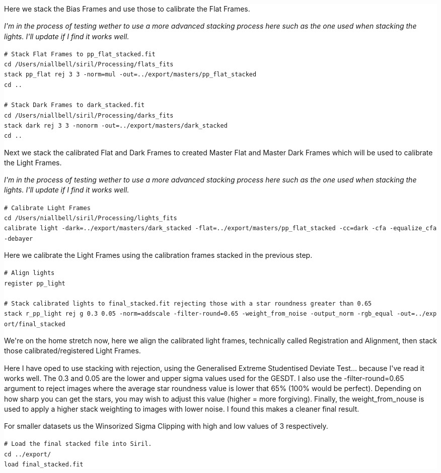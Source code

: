 Here we stack the Bias Frames and use those to calibrate the Flat Frames.

*I'm in the process of testing wether to use a more advanced stacking process here such as the one used when stacking the lights. I'll update if I find it works well.*

```
# Stack Flat Frames to pp_flat_stacked.fit
cd /Users/niallbell/siril/Processing/flats_fits
stack pp_flat rej 3 3 -norm=mul -out=../export/masters/pp_flat_stacked
cd ..

# Stack Dark Frames to dark_stacked.fit
cd /Users/niallbell/siril/Processing/darks_fits
stack dark rej 3 3 -nonorm -out=../export/masters/dark_stacked
cd ..
```

Next we stack the calibrated Flat and Dark Frames to created Master Flat and Master Dark Frames which will be used to calibrate the Light Frames.

*I'm in the process of testing wether to use a more advanced stacking process here such as the one used when stacking the lights. I'll update if I find it works well.*

```
# Calibrate Light Frames
cd /Users/niallbell/siril/Processing/lights_fits
calibrate light -dark=../export/masters/dark_stacked -flat=../export/masters/pp_flat_stacked -cc=dark -cfa -equalize_cfa -debayer
```

Here we calibrate the Light Frames using the calibration frames stacked in the previous step.

```
# Align lights
register pp_light

# Stack calibrated lights to final_stacked.fit rejecting those with a star roundness greater than 0.65
stack r_pp_light rej g 0.3 0.05 -norm=addscale -filter-round=0.65 -weight_from_noise -output_norm -rgb_equal -out=../export/final_stacked
```

We're on the home stretch now, here we align the calibrated light frames, technically called Registration and Alignment, then stack those calibrated/registered Light Frames.

Here I have oped to use stacking with rejection, using the Generalised Extreme Studentised Deviate Test... because I've read it works well. The 0.3 and 0.05 are the lower and upper sigma values used for the GESDT. I also use the -filter-round=0.65 argument to reject images where the average star roundness value is lower that 65% (100% would be perfect). Depending on how sharp you can get the stars, you may wish to adjust this value (higher = more forgiving). Finally, the weight_from_nouse is used to apply a higher stack weighting to images with lower noise. I found this makes a cleaner final result.

For smaller datasets us the Winsorized Sigma Clipping with high and low values of 3 respectively.

```
# Load the final stacked file into Siril.
cd ../export/
load final_stacked.fit
```
